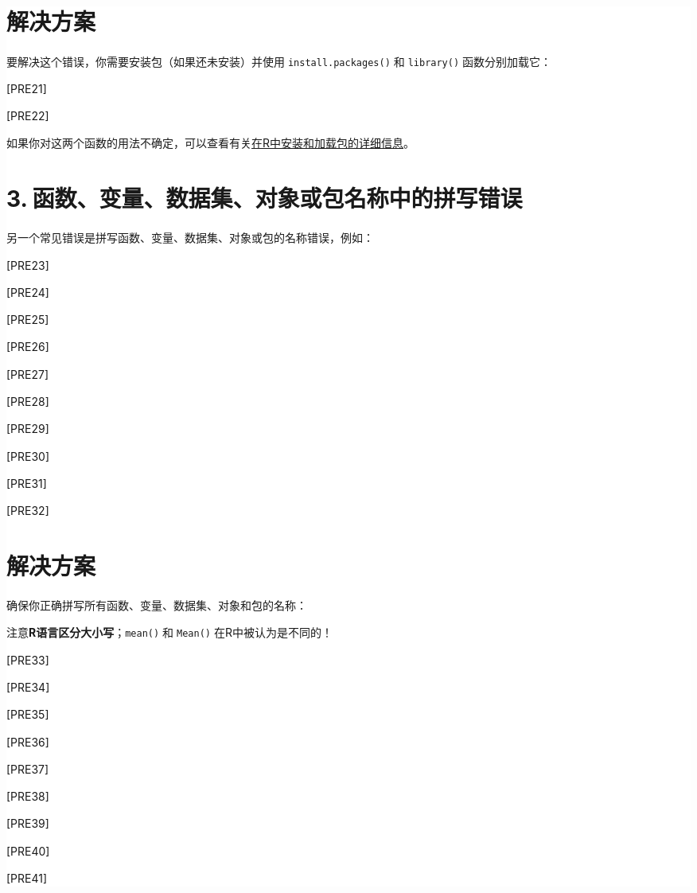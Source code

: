 # 解决方案

要解决这个错误，你需要安装包（如果还未安装）并使用 `install.packages()` 和 `library()` 函数分别加载它：

[PRE21]

[PRE22]

如果你对这两个函数的用法不确定，可以查看有关[在R中安装和加载包的详细信息](https://statsandr.com/blog/an-efficient-way-to-install-and-load-r-packages/)。

# 3\. 函数、变量、数据集、对象或包名称中的拼写错误

另一个常见错误是拼写函数、变量、数据集、对象或包的名称错误，例如：

[PRE23]

[PRE24]

[PRE25]

[PRE26]

[PRE27]

[PRE28]

[PRE29]

[PRE30]

[PRE31]

[PRE32]

# 解决方案

确保你正确拼写所有函数、变量、数据集、对象和包的名称：

注意**R语言区分大小写**；`mean()` 和 `Mean()` 在R中被认为是不同的！

[PRE33]

[PRE34]

[PRE35]

[PRE36]

[PRE37]

[PRE38]

[PRE39]

[PRE40]

[PRE41]
